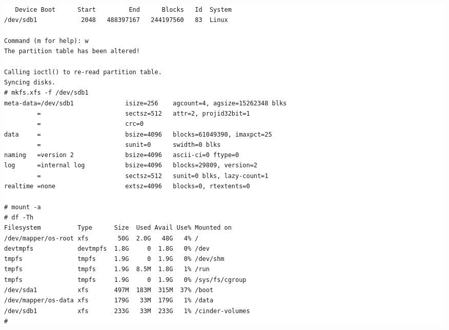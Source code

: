 ```
   Device Boot      Start         End      Blocks   Id  System
/dev/sdb1            2048   488397167   244197560   83  Linux

Command (m for help): w
The partition table has been altered!

Calling ioctl() to re-read partition table.
Syncing disks.
# mkfs.xfs -f /dev/sdb1
meta-data=/dev/sdb1              isize=256    agcount=4, agsize=15262348 blks
         =                       sectsz=512   attr=2, projid32bit=1
         =                       crc=0
data     =                       bsize=4096   blocks=61049390, imaxpct=25
         =                       sunit=0      swidth=0 blks
naming   =version 2              bsize=4096   ascii-ci=0 ftype=0
log      =internal log           bsize=4096   blocks=29809, version=2
         =                       sectsz=512   sunit=0 blks, lazy-count=1
realtime =none                   extsz=4096   blocks=0, rtextents=0

# mount -a
# df -Th
Filesystem          Type      Size  Used Avail Use% Mounted on
/dev/mapper/os-root xfs        50G  2.0G   48G   4% /
devtmpfs            devtmpfs  1.8G     0  1.8G   0% /dev
tmpfs               tmpfs     1.9G     0  1.9G   0% /dev/shm
tmpfs               tmpfs     1.9G  8.5M  1.8G   1% /run
tmpfs               tmpfs     1.9G     0  1.9G   0% /sys/fs/cgroup
/dev/sda1           xfs       497M  183M  315M  37% /boot
/dev/mapper/os-data xfs       179G   33M  179G   1% /data
/dev/sdb1           xfs       233G   33M  233G   1% /cinder-volumes
#
```
